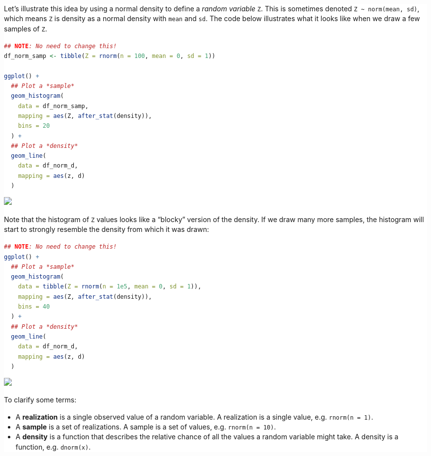 Let’s illustrate this idea by using a normal density to define a *random
variable* `Z`. This is sometimes denoted `Z ~ norm(mean, sd)`, which
means `Z` is density as a normal density with `mean` and `sd`. The code
below illustrates what it looks like when we draw a few samples of `Z`.

``` r
## NOTE: No need to change this!
df_norm_samp <- tibble(Z = rnorm(n = 100, mean = 0, sd = 1))

ggplot() +
  ## Plot a *sample*
  geom_histogram(
    data = df_norm_samp,
    mapping = aes(Z, after_stat(density)),
    bins = 20
  ) +
  ## Plot a *density*
  geom_line(
    data = df_norm_d,
    mapping = aes(z, d)
  )
```

![](d12-e-stat01-densities-assignment_files/figure-gfm/ex-samples-1.png)

Note that the histogram of `Z` values looks like a “blocky” version of
the density. If we draw many more samples, the histogram will start to
strongly resemble the density from which it was drawn:

``` r
## NOTE: No need to change this!
ggplot() +
  ## Plot a *sample*
  geom_histogram(
    data = tibble(Z = rnorm(n = 1e5, mean = 0, sd = 1)),
    mapping = aes(Z, after_stat(density)),
    bins = 40
  ) +
  ## Plot a *density*
  geom_line(
    data = df_norm_d,
    mapping = aes(z, d)
  )
```

![](d12-e-stat01-densities-assignment_files/figure-gfm/ex-more-samples-1.png)

To clarify some terms:

- A **realization** is a single observed value of a random variable. A
  realization is a single value, e.g. `rnorm(n = 1)`.
- A **sample** is a set of realizations. A sample is a set of values,
  e.g. `rnorm(n = 10)`.
- A **density** is a function that describes the relative chance of all
  the values a random variable might take. A density is a function,
  e.g. `dnorm(x)`.
